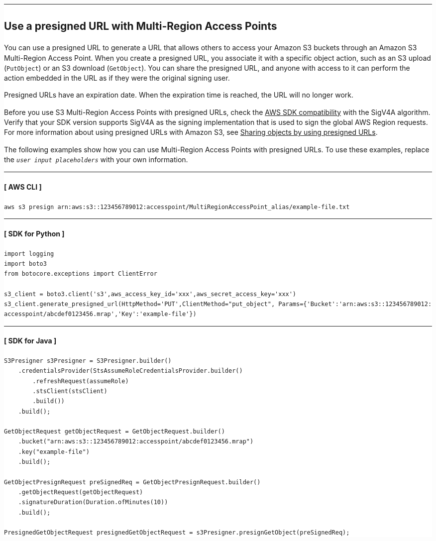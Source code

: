 ------

## Use a presigned URL with Multi\-Region Access Points<a name="use-presigned-url-mrap"></a>

You can use a presigned URL to generate a URL that allows others to access your Amazon S3 buckets through an Amazon S3 Multi\-Region Access Point\. When you create a presigned URL, you associate it with a specific object action, such as an S3 upload \(`PutObject`\) or an S3 download \(`GetObject`\)\. You can share the presigned URL, and anyone with access to it can perform the action embedded in the URL as if they were the original signing user\.

Presigned URLs have an expiration date\. When the expiration time is reached, the URL will no longer work\. 

Before you use S3 Multi\-Region Access Points with presigned URLs, check the [AWS SDK compatibility](https://docs.aws.amazon.com/sdkref/latest/guide/feature-s3-mrap.html#s3-mrap-sdk-compat) with the SigV4A algorithm\. Verify that your SDK version supports SigV4A as the signing implementation that is used to sign the global AWS Region requests\. For more information about using presigned URLs with Amazon S3, see [Sharing objects by using presigned URLs](https://docs.aws.amazon.com/AmazonS3/latest/userguide/ShareObjectPreSignedURL.html)\.

The following examples show how you can use Multi\-Region Access Points with presigned URLs\. To use these examples, replace the *`user input placeholders`* with your own information\.

------
#### [ AWS CLI ]

```
aws s3 presign arn:aws:s3::123456789012:accesspoint/MultiRegionAccessPoint_alias/example-file.txt
```

------
#### [ SDK for Python ]

```
import logging
import boto3
from botocore.exceptions import ClientError

s3_client = boto3.client('s3',aws_access_key_id='xxx',aws_secret_access_key='xxx')
s3_client.generate_presigned_url(HttpMethod='PUT',ClientMethod="put_object", Params={'Bucket':'arn:aws:s3::123456789012:accesspoint/abcdef0123456.mrap','Key':'example-file'})
```

------
#### [ SDK for Java ]

```
S3Presigner s3Presigner = S3Presigner.builder()
    .credentialsProvider(StsAssumeRoleCredentialsProvider.builder()
        .refreshRequest(assumeRole)
        .stsClient(stsClient)
        .build())
    .build();

GetObjectRequest getObjectRequest = GetObjectRequest.builder()
    .bucket("arn:aws:s3::123456789012:accesspoint/abcdef0123456.mrap")
    .key("example-file")
    .build();

GetObjectPresignRequest preSignedReq = GetObjectPresignRequest.builder()
    .getObjectRequest(getObjectRequest)
    .signatureDuration(Duration.ofMinutes(10))
    .build();

PresignedGetObjectRequest presignedGetObjectRequest = s3Presigner.presignGetObject(preSignedReq);
```